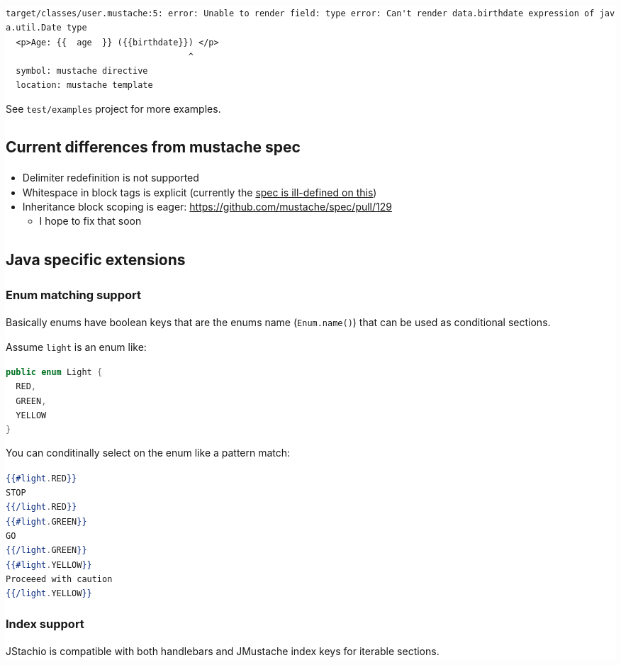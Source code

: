 ```
target/classes/user.mustache:5: error: Unable to render field: type error: Can't render data.birthdate expression of java.util.Date type
  <p>Age: {{  age  }} ({{birthdate}}) </p>
                                    ^
  symbol: mustache directive
  location: mustache template
```

See `test/examples` project for more examples.


## Current differences from mustache spec

 * Delimiter redefinition is not supported
 * Whitespace in block tags is explicit (currently the [spec is ill-defined on this](https://github.com/mustache/spec/pull/131)) 
 * Inheritance block scoping is eager: https://github.com/mustache/spec/pull/129
   * I hope to fix that soon

## Java specific extensions

### Enum matching support

Basically enums have boolean keys that are the enums name (`Enum.name()`) that can be used as conditional sections.

Assume `light` is an enum like:

```java
public enum Light {
  RED,
  GREEN,
  YELLOW
}
```

You can conditinally select on the enum like a pattern match:

```hbs
{{#light.RED}}
STOP
{{/light.RED}}
{{#light.GREEN}}
GO
{{/light.GREEN}}
{{#light.YELLOW}}
Proceeed with caution
{{/light.YELLOW}}
```

### Index support

JStachio is compatible with both handlebars and JMustache index keys for iterable sections.
